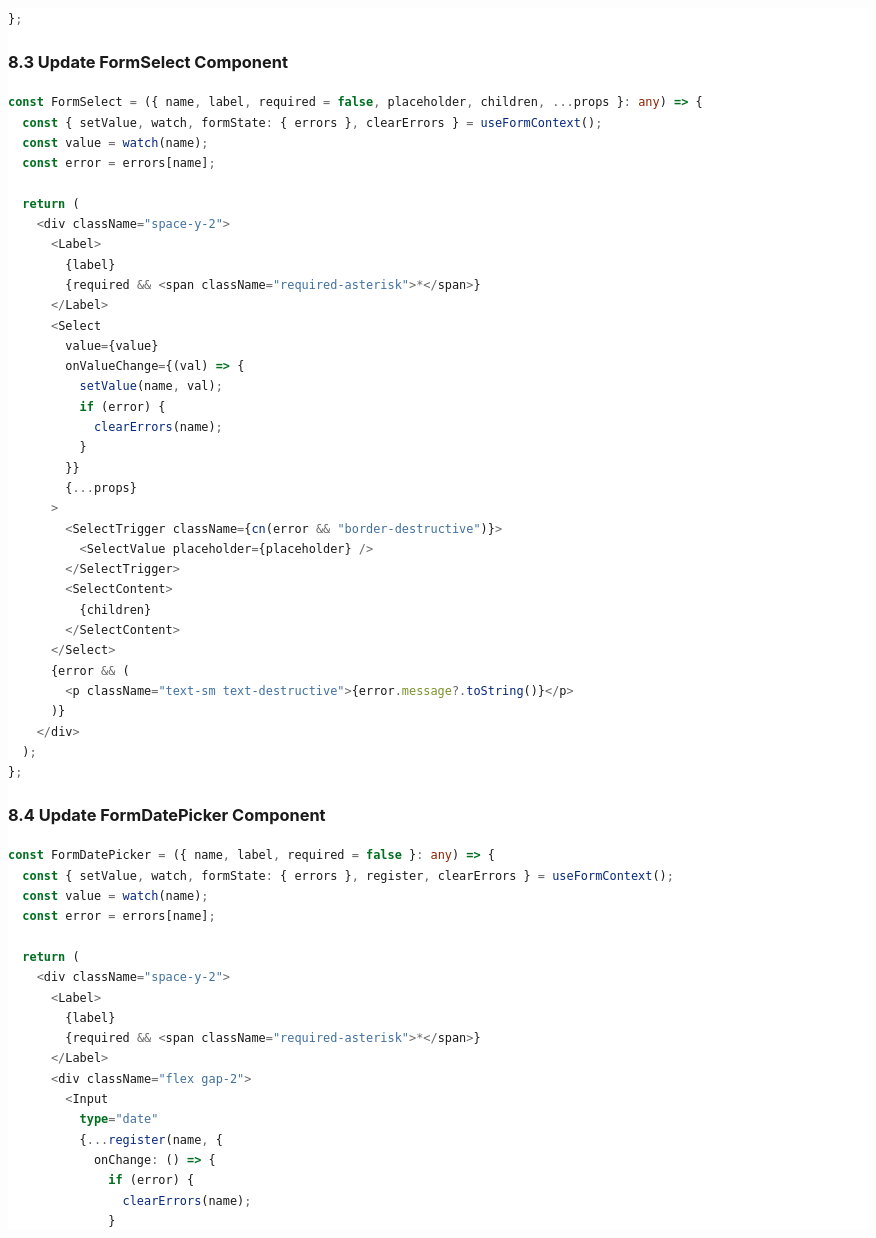 ```typescript
};
```

### 8.3 Update FormSelect Component

```typescript
const FormSelect = ({ name, label, required = false, placeholder, children, ...props }: any) => {
  const { setValue, watch, formState: { errors }, clearErrors } = useFormContext();
  const value = watch(name);
  const error = errors[name];
  
  return (
    <div className="space-y-2">
      <Label>
        {label}
        {required && <span className="required-asterisk">*</span>}
      </Label>
      <Select
        value={value}
        onValueChange={(val) => {
          setValue(name, val);
          if (error) {
            clearErrors(name);
          }
        }}
        {...props}
      >
        <SelectTrigger className={cn(error && "border-destructive")}>
          <SelectValue placeholder={placeholder} />
        </SelectTrigger>
        <SelectContent>
          {children}
        </SelectContent>
      </Select>
      {error && (
        <p className="text-sm text-destructive">{error.message?.toString()}</p>
      )}
    </div>
  );
};
```

### 8.4 Update FormDatePicker Component

```typescript
const FormDatePicker = ({ name, label, required = false }: any) => {
  const { setValue, watch, formState: { errors }, register, clearErrors } = useFormContext();
  const value = watch(name);
  const error = errors[name];
  
  return (
    <div className="space-y-2">
      <Label>
        {label}
        {required && <span className="required-asterisk">*</span>}
      </Label>
      <div className="flex gap-2">
        <Input
          type="date"
          {...register(name, {
            onChange: () => {
              if (error) {
                clearErrors(name);
              }
```